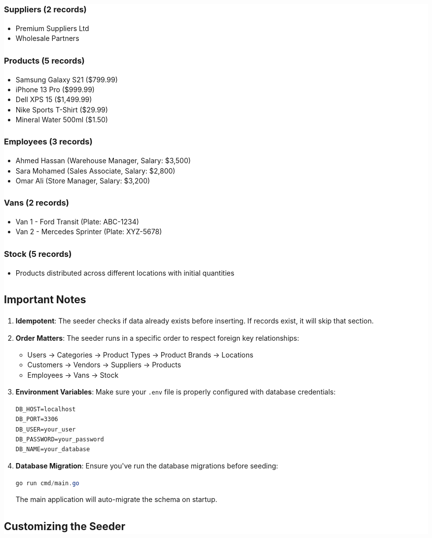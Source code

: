 ### Suppliers (2 records)
- Premium Suppliers Ltd
- Wholesale Partners

### Products (5 records)
- Samsung Galaxy S21 ($799.99)
- iPhone 13 Pro ($999.99)
- Dell XPS 15 ($1,499.99)
- Nike Sports T-Shirt ($29.99)
- Mineral Water 500ml ($1.50)

### Employees (3 records)
- Ahmed Hassan (Warehouse Manager, Salary: $3,500)
- Sara Mohamed (Sales Associate, Salary: $2,800)
- Omar Ali (Store Manager, Salary: $3,200)

### Vans (2 records)
- Van 1 - Ford Transit (Plate: ABC-1234)
- Van 2 - Mercedes Sprinter (Plate: XYZ-5678)

### Stock (5 records)
- Products distributed across different locations with initial quantities

## Important Notes

1. **Idempotent**: The seeder checks if data already exists before inserting. If records exist, it will skip that section.

2. **Order Matters**: The seeder runs in a specific order to respect foreign key relationships:
   - Users → Categories → Product Types → Product Brands → Locations
   - Customers → Vendors → Suppliers → Products
   - Employees → Vans → Stock

3. **Environment Variables**: Make sure your `.env` file is properly configured with database credentials:
   ```env
   DB_HOST=localhost
   DB_PORT=3306
   DB_USER=your_user
   DB_PASSWORD=your_password
   DB_NAME=your_database
   ```

4. **Database Migration**: Ensure you've run the database migrations before seeding:
   ```powershell
   go run cmd/main.go
   ```
   The main application will auto-migrate the schema on startup.

## Customizing the Seeder
